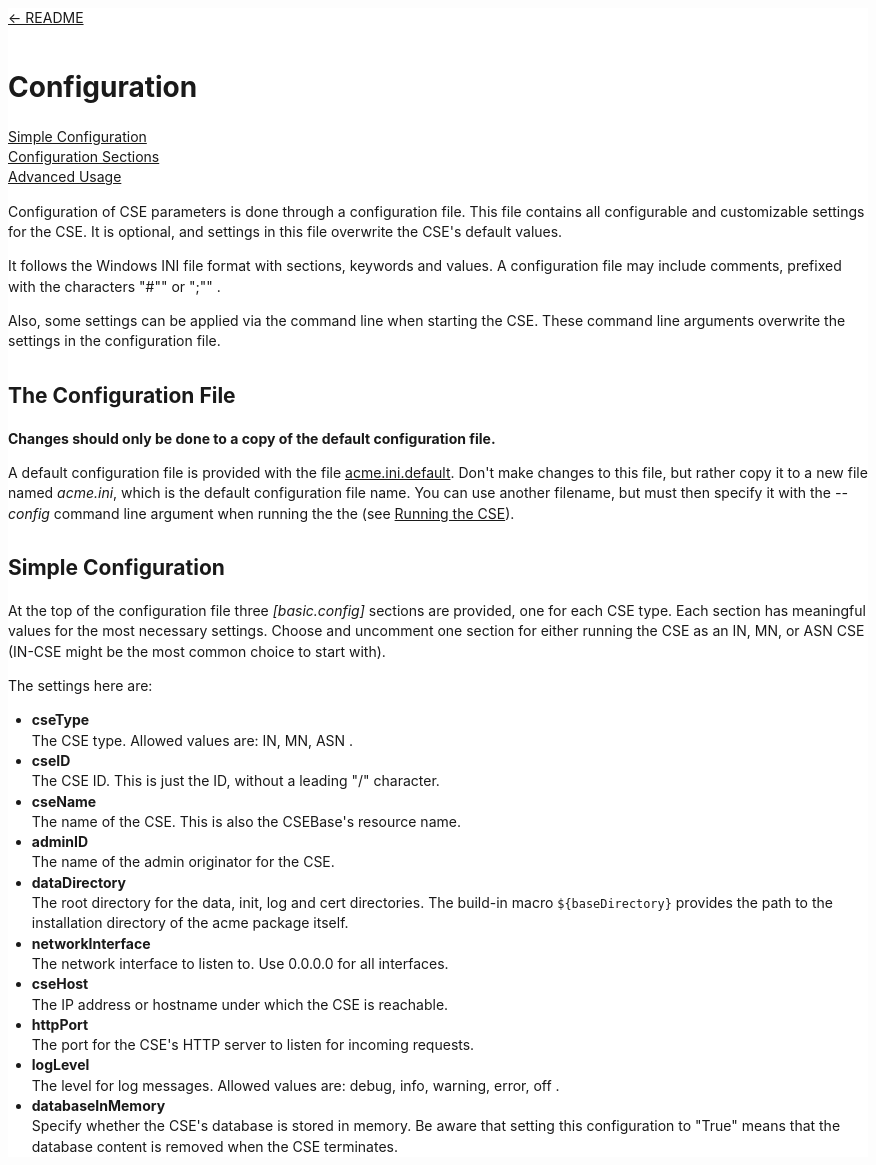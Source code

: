 [← README](../README.md) 

# Configuration

[Simple Configuration](#simple)  
[Configuration Sections](#sections)  
[Advanced Usage](#advanced)  


Configuration of CSE parameters is done through a configuration file. This file contains all configurable and customizable settings for the CSE. It is optional, and settings in this file overwrite the CSE's default values. 

It follows the Windows INI file format with sections, keywords and values. A configuration file may include comments, prefixed with the characters "#"" or ";"" .

Also, some settings can be applied via the command line when starting the CSE. These command line arguments overwrite the settings in the configuration file.


## The Configuration File

**Changes should only be done to a copy of the default configuration file.**

A default configuration file is provided with the file [acme.ini.default](../acme.ini.default). Don't make changes to this file, but rather copy it to a new file named *acme.ini*, which is the default configuration file name. You can use another filename, but must then specify it with the *--config* command line argument when running the the (see [Running the CSE](Running.md#running-the-cse)).


<a name="simple"></a>
## Simple Configuration

At the top of the configuration file three *\[basic.config]* sections are provided, one for each CSE type. Each section has meaningful values for the most 
necessary settings. Choose and uncomment one section for either running the CSE as an IN, MN, or ASN CSE (IN-CSE might be the most common choice to start with).

The settings here are:

- **cseType**  
The CSE type. Allowed values are: IN, MN, ASN .
- **cseID**  
The CSE ID. This is just the ID, without a leading "/" character.
- **cseName**  
The name of the CSE. This is also the CSEBase's resource name.
- **adminID**  
The name of the admin originator for the CSE.
- **dataDirectory**  
The root directory for the data, init, log and cert directories. The build-in macro ``${baseDirectory}`` provides the path to the installation directory of the acme package itself.
- **networkInterface**  
The network interface to listen to. Use 0.0.0.0 for all interfaces.
- **cseHost**  
The IP address or hostname under which the CSE is reachable.
- **httpPort**  
The port for the CSE's HTTP server to listen for incoming requests.
- **logLevel**  
The level for log messages. Allowed values are: debug, info, warning, error, off .
- **databaseInMemory**  
Specify whether the CSE's database is stored in memory. Be aware that setting this configuration to "True" means that the database content is removed when the CSE terminates.
